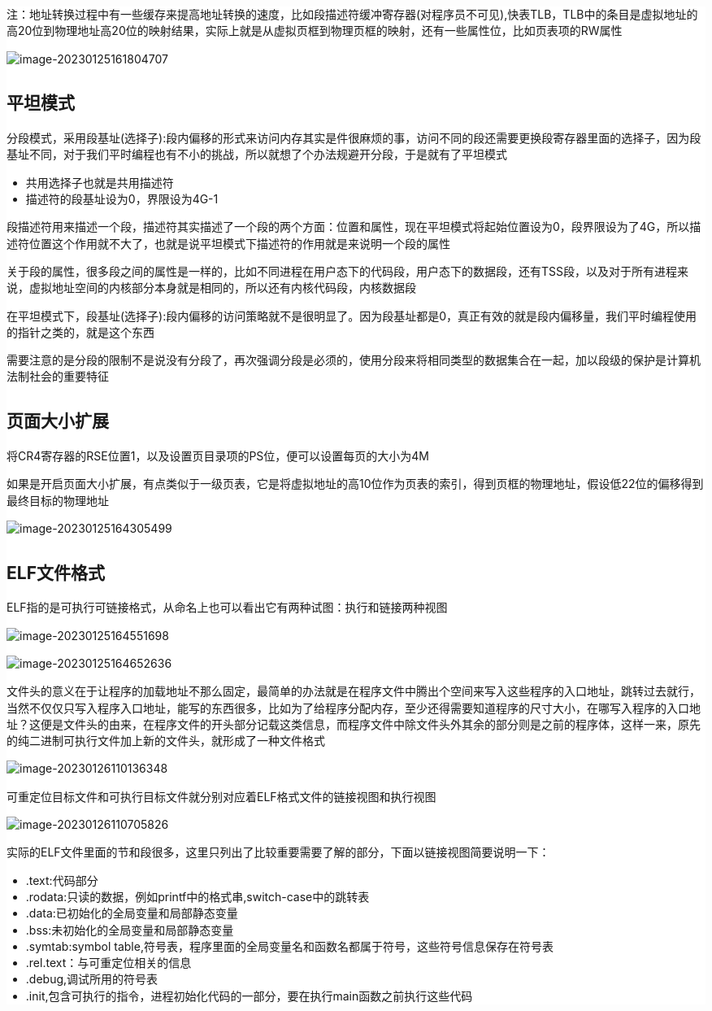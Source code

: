   注：地址转换过程中有一些缓存来提高地址转换的速度，比如段描述符缓冲寄存器(对程序员不可见),快表TLB，TLB中的条目是虚拟地址的高20位到物理地址高20位的映射结果，实际上就是从虚拟页框到物理页框的映射，还有一些属性位，比如页表项的RW属性

  ![image-20230125161804707](C:\Users\DELL\AppData\Roaming\Typora\typora-user-images\image-20230125161804707.png)

## 平坦模式

分段模式，采用段基址(选择子):段内偏移的形式来访问内存其实是件很麻烦的事，访问不同的段还需要更换段寄存器里面的选择子，因为段基址不同，对于我们平时编程也有不小的挑战，所以就想了个办法规避开分段，于是就有了平坦模式

- 共用选择子也就是共用描述符
- 描述符的段基址设为0，界限设为4G-1

段描述符用来描述一个段，描述符其实描述了一个段的两个方面：位置和属性，现在平坦模式将起始位置设为0，段界限设为了4G，所以描述符位置这个作用就不大了，也就是说平坦模式下描述符的作用就是来说明一个段的属性

关于段的属性，很多段之间的属性是一样的，比如不同进程在用户态下的代码段，用户态下的数据段，还有TSS段，以及对于所有进程来说，虚拟地址空间的内核部分本身就是相同的，所以还有内核代码段，内核数据段

在平坦模式下，段基址(选择子):段内偏移的访问策略就不是很明显了。因为段基址都是0，真正有效的就是段内偏移量，我们平时编程使用的指针之类的，就是这个东西

需要注意的是分段的限制不是说没有分段了，再次强调分段是必须的，使用分段来将相同类型的数据集合在一起，加以段级的保护是计算机法制社会的重要特征

## 页面大小扩展

将CR4寄存器的RSE位置1，以及设置页目录项的PS位，便可以设置每页的大小为4M

如果是开启页面大小扩展，有点类似于一级页表，它是将虚拟地址的高10位作为页表的索引，得到页框的物理地址，假设低22位的偏移得到最终目标的物理地址

![image-20230125164305499](C:\Users\DELL\AppData\Roaming\Typora\typora-user-images\image-20230125164305499.png)

## ELF文件格式

ELF指的是可执行可链接格式，从命名上也可以看出它有两种试图：执行和链接两种视图

![image-20230125164551698](C:\Users\DELL\AppData\Roaming\Typora\typora-user-images\image-20230125164551698.png)

![image-20230125164652636](C:\Users\DELL\AppData\Roaming\Typora\typora-user-images\image-20230125164652636.png)

文件头的意义在于让程序的加载地址不那么固定，最简单的办法就是在程序文件中腾出个空间来写入这些程序的入口地址，跳转过去就行，当然不仅仅只写入程序入口地址，能写的东西很多，比如为了给程序分配内存，至少还得需要知道程序的尺寸大小，在哪写入程序的入口地址？这便是文件头的由来，在程序文件的开头部分记载这类信息，而程序文件中除文件头外其余的部分则是之前的程序体，这样一来，原先的纯二进制可执行文件加上新的文件头，就形成了一种文件格式

![image-20230126110136348](C:\Users\DELL\AppData\Roaming\Typora\typora-user-images\image-20230126110136348.png)

可重定位目标文件和可执行目标文件就分别对应着ELF格式文件的链接视图和执行视图

![image-20230126110705826](C:\Users\DELL\AppData\Roaming\Typora\typora-user-images\image-20230126110705826.png)

实际的ELF文件里面的节和段很多，这里只列出了比较重要需要了解的部分，下面以链接视图简要说明一下：

- .text:代码部分
- .rodata:只读的数据，例如printf中的格式串,switch-case中的跳转表
- .data:已初始化的全局变量和局部静态变量
- .bss:未初始化的全局变量和局部静态变量
- .symtab:symbol table,符号表，程序里面的全局变量名和函数名都属于符号，这些符号信息保存在符号表
- .rel.text：与可重定位相关的信息
- .debug,调试所用的符号表
- .init,包含可执行的指令，进程初始化代码的一部分，要在执行main函数之前执行这些代码
